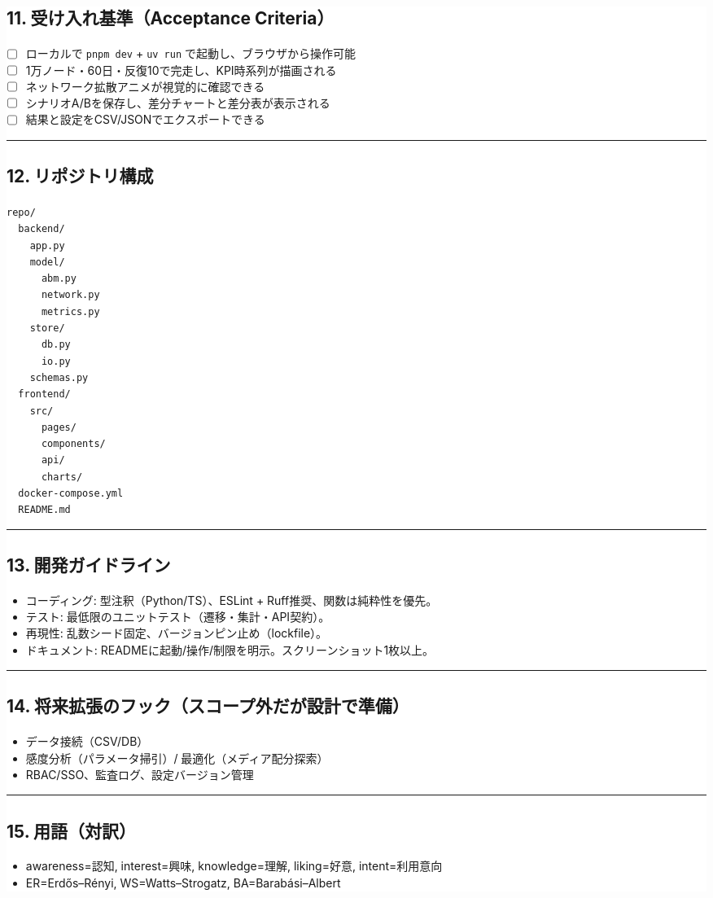 
## 11. 受け入れ基準（Acceptance Criteria）

* [ ] ローカルで `pnpm dev` + `uv run` で起動し、ブラウザから操作可能
* [ ] 1万ノード・60日・反復10で完走し、KPI時系列が描画される
* [ ] ネットワーク拡散アニメが視覚的に確認できる
* [ ] シナリオA/Bを保存し、差分チャートと差分表が表示される
* [ ] 結果と設定をCSV/JSONでエクスポートできる

---

## 12. リポジトリ構成

```
repo/
  backend/
    app.py
    model/
      abm.py
      network.py
      metrics.py
    store/
      db.py
      io.py
    schemas.py
  frontend/
    src/
      pages/
      components/
      api/
      charts/
  docker-compose.yml
  README.md
```

---

## 13. 開発ガイドライン

* コーディング: 型注釈（Python/TS）、ESLint + Ruff推奨、関数は純粋性を優先。
* テスト: 最低限のユニットテスト（遷移・集計・API契約）。
* 再現性: 乱数シード固定、バージョンピン止め（lockfile）。
* ドキュメント: READMEに起動/操作/制限を明示。スクリーンショット1枚以上。

---

## 14. 将来拡張のフック（スコープ外だが設計で準備）

* データ接続（CSV/DB）
* 感度分析（パラメータ掃引）/ 最適化（メディア配分探索）
* RBAC/SSO、監査ログ、設定バージョン管理

---

## 15. 用語（対訳）

* awareness=認知, interest=興味, knowledge=理解, liking=好意, intent=利用意向
* ER=Erdős–Rényi, WS=Watts–Strogatz, BA=Barabási–Albert
